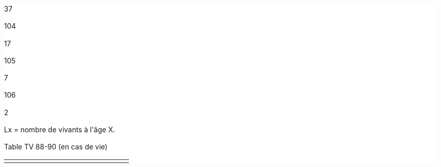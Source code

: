 </td>
      <td width="307">

37

</td>
    </tr>
    <tr>
      <td width="307">

104

</td>
      <td width="307">

17

</td>
    </tr>
    <tr>
      <td width="307">

105

</td>
      <td width="307">

7

</td>
    </tr>
    <tr>
      <td width="307">

106

</td>
      <td width="307">

2

</td>
    </tr>
    <tr>
      <td width="614" colspan="2">

Lx = nombre de vivants à l'âge X.

</td>
    </tr>
  </tbody>
</table>

Table TV 88-90 (en cas de vie)

<table>
  <tbody>
    <tr>
      <td width="234">
